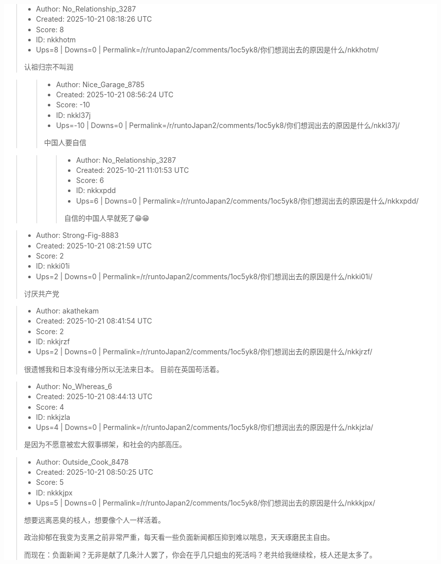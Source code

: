 > - Author: No_Relationship_3287
> - Created: 2025-10-21 08:18:26 UTC
> - Score: 8
> - ID: nkkhotm
> - Ups=8 | Downs=0 | Permalink=/r/runtoJapan2/comments/1oc5yk8/你们想润出去的原因是什么/nkkhotm/
>
> 认祖归宗不叫润

>> - Author: Nice_Garage_8785
>> - Created: 2025-10-21 08:56:24 UTC
>> - Score: -10
>> - ID: nkkl37j
>> - Ups=-10 | Downs=0 | Permalink=/r/runtoJapan2/comments/1oc5yk8/你们想润出去的原因是什么/nkkl37j/
>>
>> 中国人要自信

>>> - Author: No_Relationship_3287
>>> - Created: 2025-10-21 11:01:53 UTC
>>> - Score: 6
>>> - ID: nkkxpdd
>>> - Ups=6 | Downs=0 | Permalink=/r/runtoJapan2/comments/1oc5yk8/你们想润出去的原因是什么/nkkxpdd/
>>>
>>> 自信的中国人早就死了😁😁

> - Author: Strong-Fig-8883
> - Created: 2025-10-21 08:21:59 UTC
> - Score: 2
> - ID: nkki01i
> - Ups=2 | Downs=0 | Permalink=/r/runtoJapan2/comments/1oc5yk8/你们想润出去的原因是什么/nkki01i/
>
> 讨厌共产党

> - Author: akathekam
> - Created: 2025-10-21 08:41:54 UTC
> - Score: 2
> - ID: nkkjrzf
> - Ups=2 | Downs=0 | Permalink=/r/runtoJapan2/comments/1oc5yk8/你们想润出去的原因是什么/nkkjrzf/
>
> 很遗憾我和日本没有缘分所以无法来日本。 目前在英国苟活着。

> - Author: No_Whereas_6
> - Created: 2025-10-21 08:44:13 UTC
> - Score: 4
> - ID: nkkjzla
> - Ups=4 | Downs=0 | Permalink=/r/runtoJapan2/comments/1oc5yk8/你们想润出去的原因是什么/nkkjzla/
>
> 是因为不愿意被宏大叙事绑架，和社会的内部高压。

> - Author: Outside_Cook_8478
> - Created: 2025-10-21 08:50:25 UTC
> - Score: 5
> - ID: nkkkjpx
> - Ups=5 | Downs=0 | Permalink=/r/runtoJapan2/comments/1oc5yk8/你们想润出去的原因是什么/nkkkjpx/
>
> 想要远离恶臭的枝人，想要像个人一样活着。
> 
> 政治抑郁在我变为支黑之前非常严重，每天看一些负面新闻都压抑到难以喘息，天天琢磨民主自由。
> 
> 而现在：负面新闻？无非是献了几条汁人罢了，你会在乎几只蛆虫的死活吗？老共给我继续栓，枝人还是太多了。

